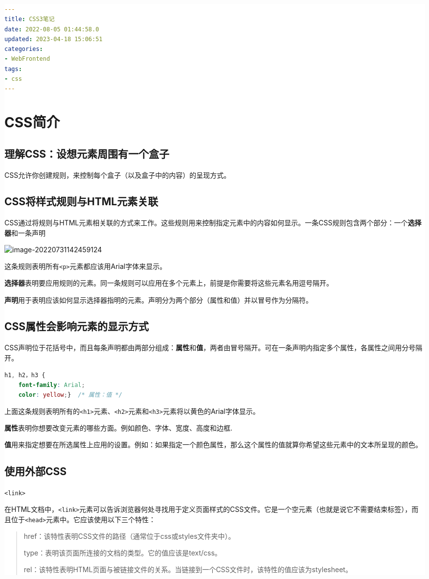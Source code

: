 ```yaml
---
title: CSS3笔记
date: 2022-08-05 01:44:58.0
updated: 2023-04-18 15:06:51
categories: 
- WebFrontend
tags: 
- css
---
```


# CSS简介

## 理解CSS：设想元素周围有一个盒子

CSS允许你创建规则，来控制每个盒子（以及盒子中的内容）的呈现方式。

## CSS将样式规则与HTML元素关联

CSS通过将规则与HTML元素相关联的方式来工作。这些规则用来控制指定元素中的内容如何显示。一条CSS规则包含两个部分：一个**选择器**和一条声明

![image-20220731142459124](https://cdn.jsdelivr.net/gh/WRXinYue/PictureCDN/img/image-20220731142459124.png)

这条规则表明所有`<p>`元素都应该用Arial字体来显示。

**选择器**表明要应用规则的元素。同一条规则可以应用在多个元素上，前提是你需要将这些元素名用逗号隔开。

**声明**用于表明应该如何显示选择器指明的元素。声明分为两个部分（属性和值）并以冒号作为分隔符。

## CSS属性会影响元素的显示方式

CSS声明位于花括号中，而且每条声明都由两部分组成：**属性**和**值**，两者由冒号隔开。可在一条声明内指定多个属性，各属性之间用分号隔开。

~~~css
h1, h2，h3 {
    font-family: Arial;
    color: yellow;}  /* 属性：值 */
~~~

上面这条规则表明所有的`<h1>`元素、`<h2>`元素和`<h3>`元素将以黄色的Arial字体显示。

**属性**表明你想要改变元素的哪些方面。例如颜色、字体、宽度、高度和边框.

**值**用来指定想要在所选属性上应用的设置。例如：如果指定一个颜色属性，那么这个属性的值就算你希望这些元素中的文本所呈现的颜色。

## 使用外部CSS

`<link>`

在HTML文档中，`<link>`元素可以告诉浏览器何处寻找用于定义页面样式的CSS文件。它是一个空元素（也就是说它不需要结束标签），而且位于`<head>`元素中。它应该使用以下三个特性：

> href：该特性表明CSS文件的路径（通常位于css或styles文件夹中）。
>
> type：表明该页面所连接的文档的类型。它的值应该是text/css。
>
> rel：该特性表明HTML页面与被链接文件的关系。当链接到一个CSS文件时，该特性的值应该为stylesheet。
